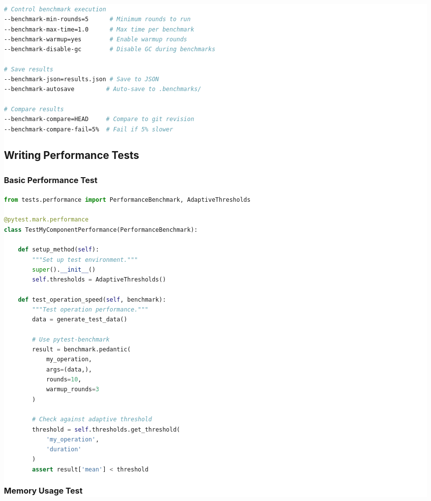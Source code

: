 ```bash
# Control benchmark execution
--benchmark-min-rounds=5      # Minimum rounds to run
--benchmark-max-time=1.0      # Max time per benchmark
--benchmark-warmup=yes        # Enable warmup rounds
--benchmark-disable-gc        # Disable GC during benchmarks

# Save results
--benchmark-json=results.json # Save to JSON
--benchmark-autosave         # Auto-save to .benchmarks/

# Compare results
--benchmark-compare=HEAD     # Compare to git revision
--benchmark-compare-fail=5%  # Fail if 5% slower
```

## Writing Performance Tests

### Basic Performance Test

```python
from tests.performance import PerformanceBenchmark, AdaptiveThresholds

@pytest.mark.performance
class TestMyComponentPerformance(PerformanceBenchmark):
    
    def setup_method(self):
        """Set up test environment."""
        super().__init__()
        self.thresholds = AdaptiveThresholds()
    
    def test_operation_speed(self, benchmark):
        """Test operation performance."""
        data = generate_test_data()
        
        # Use pytest-benchmark
        result = benchmark.pedantic(
            my_operation,
            args=(data,),
            rounds=10,
            warmup_rounds=3
        )
        
        # Check against adaptive threshold
        threshold = self.thresholds.get_threshold(
            'my_operation',
            'duration'
        )
        assert result['mean'] < threshold
```

### Memory Usage Test
